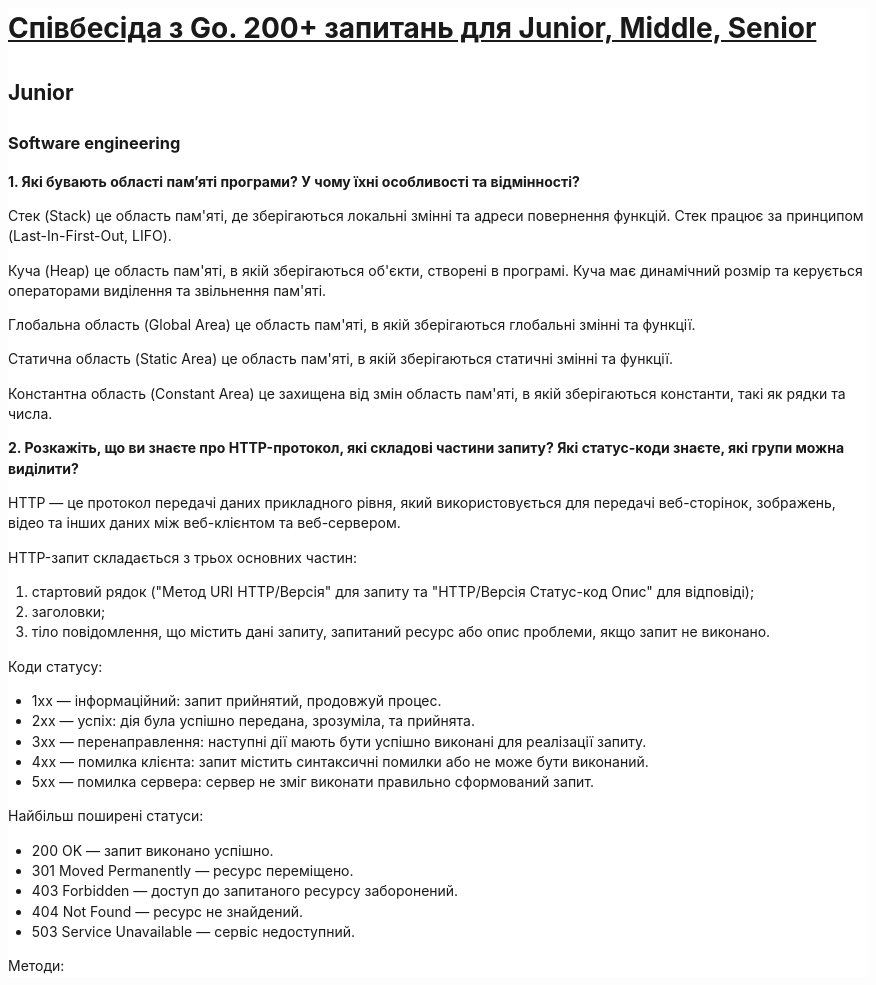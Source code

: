 # [Співбесіда з Go. 200+ запитань для Junior, Middle, Senior](https://dou.ua/lenta/articles/interview-questions-go-developer/)

## Junior

### Software engineering

**1. Які бувають області пам’яті програми? У чому їхні особливості та відмінності?**

Стек (Stack) це область пам'яті, де зберігаються локальні змінні та адреси повернення функцій. Стек працює за принципом (Last-In-First-Out, LIFO).

Куча (Heap) це область пам'яті, в якій зберігаються об'єкти, створені в програмі. Куча має динамічний розмір та керується операторами виділення та звільнення пам'яті.

Глобальна область (Global Area) це область пам'яті, в якій зберігаються глобальні змінні та функції.

Статична область (Static Area) це область пам'яті, в якій зберігаються статичні змінні та функції.

Константна область (Constant Area) це захищена від змін область пам'яті, в якій зберігаються константи, такі як рядки та числа.

**2. Розкажіть, що ви знаєте про HTTP-протокол, які складові частини запиту? Які статус-коди знаєте, які групи можна виділити?**

HTTP — це протокол передачі даних прикладного рівня, який використовується для передачі веб-сторінок, зображень, відео та інших даних між веб-клієнтом та веб-сервером.

HTTP-запит складається з трьох основних частин:

1. стартовий рядок ("Метод URI HTTP/Версія" для запиту та "HTTP/Версія Статус-код Опис" для відповіді);
2. заголовки;
3. тіло повідомлення, що містить дані запиту, запитаний ресурс або опис проблеми, якщо запит не виконано.

Коди статусу:

- 1хх — інформаційний: запит прийнятий, продовжуй процес.
- 2хх — успіх: дія була успішно передана, зрозуміла, та прийнята.
- 3хх — перенаправлення: наступні дії мають бути успішно виконані для реалізації запиту.
- 4хх — помилка клієнта: запит містить синтаксичні помилки або не може бути виконаний.
- 5хх — помилка сервера: сервер не зміг виконати правильно сформований запит.

Найбільш поширені статуси:

- 200 OK — запит виконано успішно.
- 301 Moved Permanently — ресурс переміщено.
- 403 Forbidden — доступ до запитаного ресурсу заборонений.
- 404 Not Found — ресурс не знайдений.
- 503 Service Unavailable — сервіс недоступний.

Методи:
